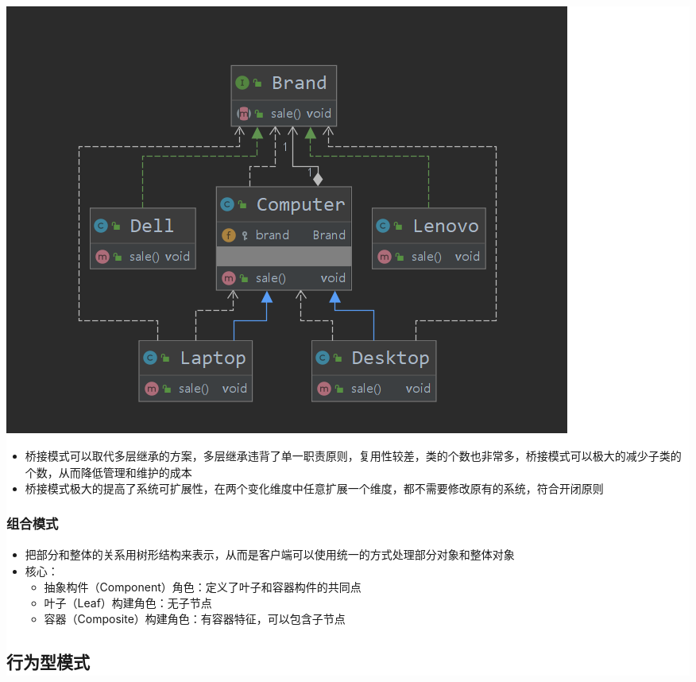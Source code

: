 ![桥接模式](./assets/桥接模式.png)

* 桥接模式可以取代多层继承的方案，多层继承违背了单一职责原则，复用性较差，类的个数也非常多，桥接模式可以极大的减少子类的个数，从而降低管理和维护的成本
* 桥接模式极大的提高了系统可扩展性，在两个变化维度中任意扩展一个维度，都不需要修改原有的系统，符合开闭原则

### 组合模式

* 把部分和整体的关系用树形结构来表示，从而是客户端可以使用统一的方式处理部分对象和整体对象
* 核心：
  * 抽象构件（Component）角色：定义了叶子和容器构件的共同点
  * 叶子（Leaf）构建角色：无子节点
  * 容器（Composite）构建角色：有容器特征，可以包含子节点 

## 行为型模式



